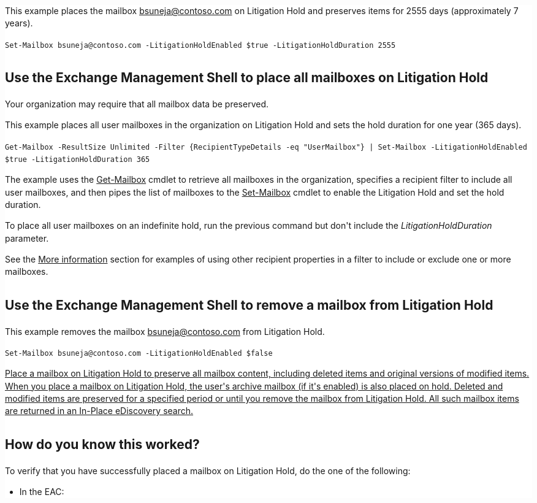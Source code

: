 This example places the mailbox bsuneja@contoso.com on Litigation Hold and preserves items for 2555 days (approximately 7 years).
  
```
Set-Mailbox bsuneja@contoso.com -LitigationHoldEnabled $true -LitigationHoldDuration 2555
```

## Use the Exchange Management Shell to place all mailboxes on Litigation Hold
<a name="introduction"> </a>

Your organization may require that all mailbox data be preserved.
  
This example places all user mailboxes in the organization on Litigation Hold and sets the hold duration for one year (365 days).
  
```
Get-Mailbox -ResultSize Unlimited -Filter {RecipientTypeDetails -eq "UserMailbox"} | Set-Mailbox -LitigationHoldEnabled $true -LitigationHoldDuration 365
```

The example uses the [Get-Mailbox](http://technet.microsoft.com/library/8a5a6eb9-4a75-47f9-ae3b-a3ba251cf9a8.aspx) cmdlet to retrieve all mailboxes in the organization, specifies a recipient filter to include all user mailboxes, and then pipes the list of mailboxes to the [Set-Mailbox](http://technet.microsoft.com/library/a0d413b9-d949-4df6-ba96-ac0906dedae2.aspx) cmdlet to enable the Litigation Hold and set the hold duration. 
  
To place all user mailboxes on an indefinite hold, run the previous command but don't include the  _LitigationHoldDuration_ parameter. 
  
See the [More information](#moreinfo.md) section for examples of using other recipient properties in a filter to include or exclude one or more mailboxes. 
  
## Use the Exchange Management Shell to remove a mailbox from Litigation Hold
<a name="introduction"> </a>

This example removes the mailbox bsuneja@contoso.com from Litigation Hold.
  
```
Set-Mailbox bsuneja@contoso.com -LitigationHoldEnabled $false
```

[Place a mailbox on Litigation Hold to preserve all mailbox content, including deleted items and original versions of modified items. When you place a mailbox on Litigation Hold, the user's archive mailbox (if it's enabled) is also placed on hold. Deleted and modified items are preserved for a specified period or until you remove the mailbox from Litigation Hold. All such mailbox items are returned in an In-Place eDiscovery search.](#introduction.md)
  
## How do you know this worked?
<a name="introduction"> </a>

To verify that you have successfully placed a mailbox on Litigation Hold, do the one of the following:
  
- In the EAC:
    